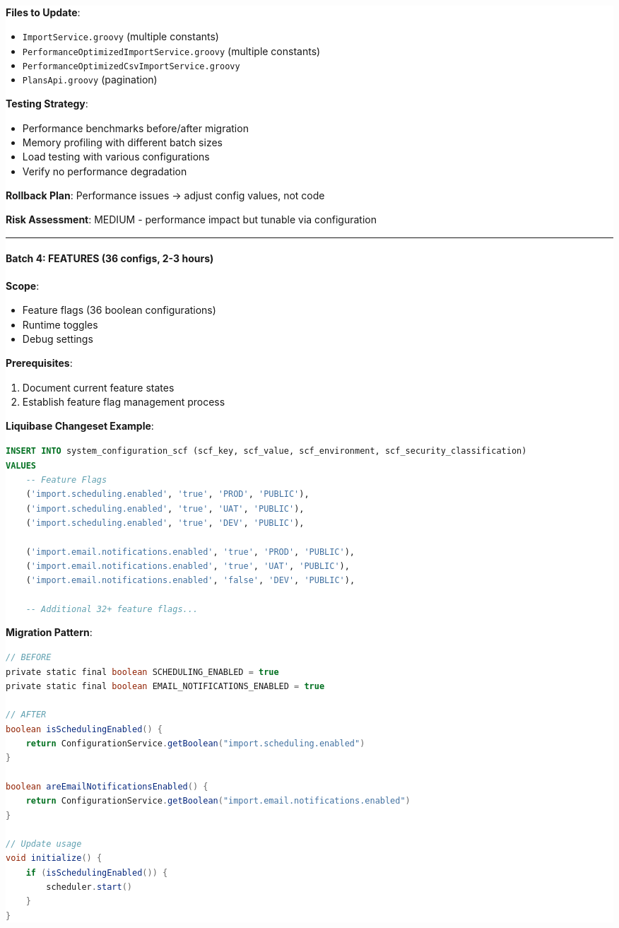 **Files to Update**:
- `ImportService.groovy` (multiple constants)
- `PerformanceOptimizedImportService.groovy` (multiple constants)
- `PerformanceOptimizedCsvImportService.groovy`
- `PlansApi.groovy` (pagination)

**Testing Strategy**:
- Performance benchmarks before/after migration
- Memory profiling with different batch sizes
- Load testing with various configurations
- Verify no performance degradation

**Rollback Plan**: Performance issues → adjust config values, not code

**Risk Assessment**: MEDIUM - performance impact but tunable via configuration

---

#### Batch 4: FEATURES (36 configs, 2-3 hours)

**Scope**:
- Feature flags (36 boolean configurations)
- Runtime toggles
- Debug settings

**Prerequisites**:
1. Document current feature states
2. Establish feature flag management process

**Liquibase Changeset Example**:
```sql
INSERT INTO system_configuration_scf (scf_key, scf_value, scf_environment, scf_security_classification)
VALUES
    -- Feature Flags
    ('import.scheduling.enabled', 'true', 'PROD', 'PUBLIC'),
    ('import.scheduling.enabled', 'true', 'UAT', 'PUBLIC'),
    ('import.scheduling.enabled', 'true', 'DEV', 'PUBLIC'),

    ('import.email.notifications.enabled', 'true', 'PROD', 'PUBLIC'),
    ('import.email.notifications.enabled', 'true', 'UAT', 'PUBLIC'),
    ('import.email.notifications.enabled', 'false', 'DEV', 'PUBLIC'),

    -- Additional 32+ feature flags...
```

**Migration Pattern**:
```groovy
// BEFORE
private static final boolean SCHEDULING_ENABLED = true
private static final boolean EMAIL_NOTIFICATIONS_ENABLED = true

// AFTER
boolean isSchedulingEnabled() {
    return ConfigurationService.getBoolean("import.scheduling.enabled")
}

boolean areEmailNotificationsEnabled() {
    return ConfigurationService.getBoolean("import.email.notifications.enabled")
}

// Update usage
void initialize() {
    if (isSchedulingEnabled()) {
        scheduler.start()
    }
}
```